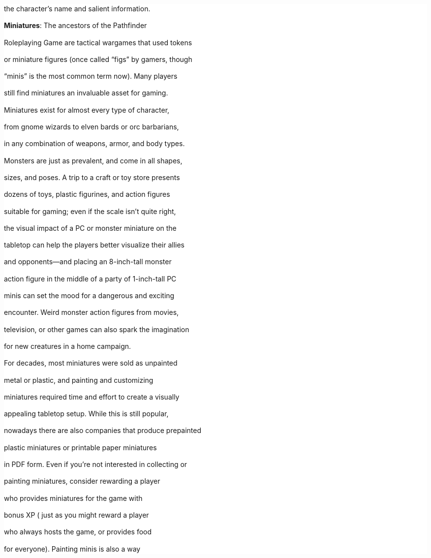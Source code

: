 the character’s name and salient information.

**Miniatures**: The ancestors of the Pathfinder

Roleplaying Game are tactical wargames that used tokens

or miniature figures (once called “figs” by gamers, though

“minis” is the most common term now). Many players

still find miniatures an invaluable asset for gaming.

Miniatures exist for almost every type of character,

from gnome wizards to elven bards or orc barbarians,

in any combination of weapons, armor, and body types.

Monsters are just as prevalent, and come in all shapes,

sizes, and poses. A trip to a craft or toy store presents

dozens of toys, plastic figurines, and action figures

suitable for gaming; even if the scale isn’t quite right,

the visual impact of a PC or monster miniature on the

tabletop can help the players better visualize their allies

and opponents—and placing an 8-inch-tall monster

action figure in the middle of a party of 1-inch-tall PC

minis can set the mood for a dangerous and exciting

encounter. Weird monster action figures from movies,

television, or other games can also spark the imagination

for new creatures in a home campaign.

For decades, most miniatures were sold as unpainted

metal or plastic, and painting and customizing

miniatures required time and effort to create a visually

appealing tabletop setup. While this is still popular,

nowadays there are also companies that produce prepainted

plastic miniatures or printable paper miniatures

in PDF form. Even if you’re not interested in collecting or

painting miniatures, consider rewarding a player

who provides miniatures for the game with

bonus XP ( just as you might reward a player

who always hosts the game, or provides food

for everyone). Painting minis is also a way
